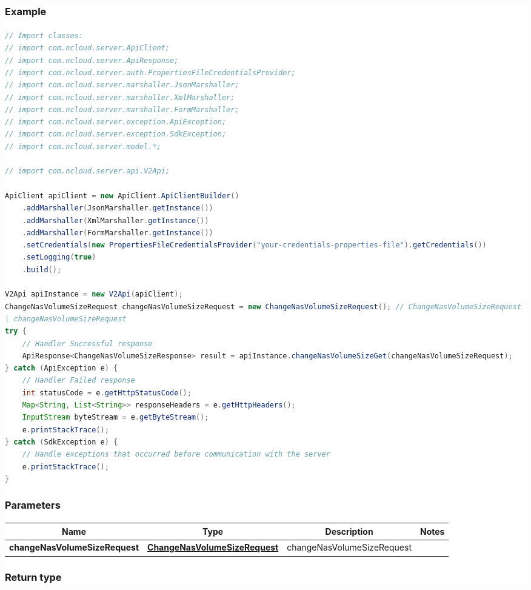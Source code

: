 ### Example
```java
// Import classes:
// import com.ncloud.server.ApiClient;
// import com.ncloud.server.ApiResponse;
// import com.ncloud.server.auth.PropertiesFileCredentialsProvider;
// import com.ncloud.server.marshaller.JsonMarshaller;
// import com.ncloud.server.marshaller.XmlMarshaller;
// import com.ncloud.server.marshaller.FormMarshaller;
// import com.ncloud.server.exception.ApiException;
// import com.ncloud.server.exception.SdkException;
// import com.ncloud.server.model.*;

// import com.ncloud.server.api.V2Api;

ApiClient apiClient = new ApiClient.ApiClientBuilder()
	.addMarshaller(JsonMarshaller.getInstance())
	.addMarshaller(XmlMarshaller.getInstance())
	.addMarshaller(FormMarshaller.getInstance())
	.setCredentials(new PropertiesFileCredentialsProvider("your-credentials-properties-file").getCredentials())
	.setLogging(true)
	.build();

V2Api apiInstance = new V2Api(apiClient);
ChangeNasVolumeSizeRequest changeNasVolumeSizeRequest = new ChangeNasVolumeSizeRequest(); // ChangeNasVolumeSizeRequest | changeNasVolumeSizeRequest
try {
	// Handler Successful response
	ApiResponse<ChangeNasVolumeSizeResponse> result = apiInstance.changeNasVolumeSizeGet(changeNasVolumeSizeRequest);
} catch (ApiException e) {
	// Handler Failed response
	int statusCode = e.getHttpStatusCode();
	Map<String, List<String>> responseHeaders = e.getHttpHeaders();
	InputStream byteStream = e.getByteStream();
	e.printStackTrace();
} catch (SdkException e) {
	// Handle exceptions that occurred before communication with the server
	e.printStackTrace();
}
```

### Parameters

Name | Type | Description  | Notes
------------- | ------------- | ------------- | -------------
 **changeNasVolumeSizeRequest** | [**ChangeNasVolumeSizeRequest**](ChangeNasVolumeSizeRequest.md)| changeNasVolumeSizeRequest |

### Return type

